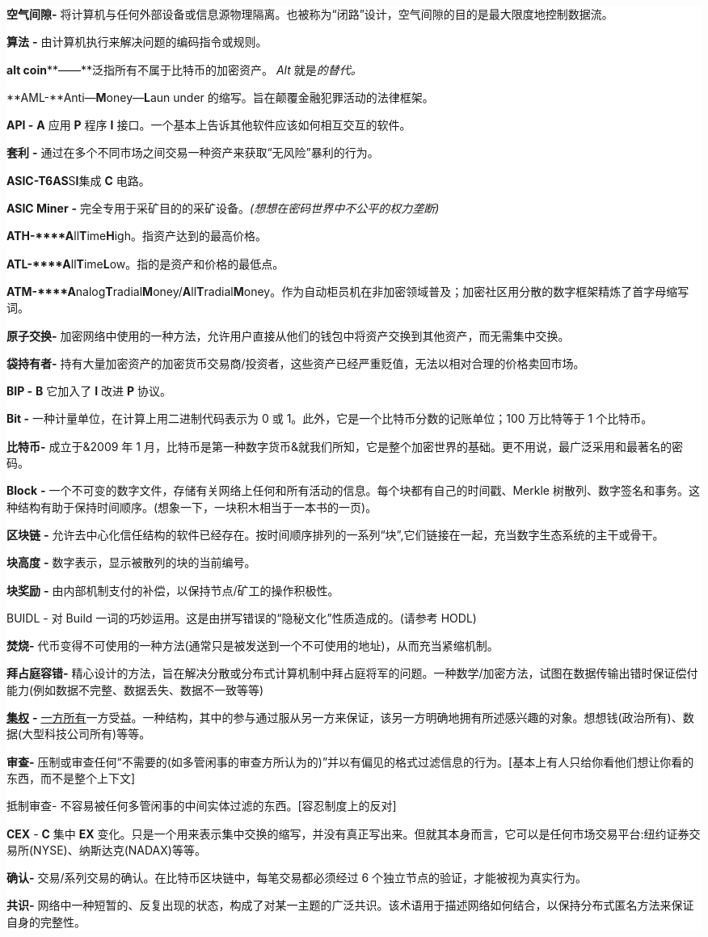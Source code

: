 **空气间隙-** 将计算机与任何外部设备或信息源物理隔离。也被称为“闭路”设计，空气间隙的目的是最大限度地控制数据流。

**算法** **-** 由计算机执行来解决问题的编码指令或规则。

**alt coin****——**泛指所有不属于比特币的加密资产。 *Alt* 就是*的替代。*

**AML-**Anti—**M**oney—**L**aun under 的缩写。旨在颠覆金融犯罪活动的法律框架。

**API -** **A** 应用 **P** 程序 **I** 接口。一个基本上告诉其他软件应该如何相互交互的软件。

**套利** **-** 通过在多个不同市场之间交易一种资产来获取“无风险”暴利的行为。

**ASIC-**T6A**S**S**I**集成 **C** 电路。

**ASIC Miner** **-** 完全专用于采矿目的的采矿设备。*(想想在密码世界中不公平的权力垄断)*

**ATH-****A**ll**T**ime**H**igh。指资产达到的最高价格。

**ATL-****A**ll**T**ime**L**ow。指的是资产和价格的最低点。

**ATM-****A**nalog**T**radial**M**oney/**A**ll**T**radial**M**oney。作为自动柜员机在非加密领域普及；加密社区用分散的数字框架精炼了首字母缩写词。

**原子交换-** 加密网络中使用的一种方法，允许用户直接从他们的钱包中将资产交换到其他资产，而无需集中交换。

**袋持有者-** 持有大量加密资产的加密货币交易商/投资者，这些资产已经严重贬值，无法以相对合理的价格卖回市场。

**BIP -** **B** 它加入了 **I** 改进 **P** 协议。

**Bit -** 一种计量单位，在计算上用二进制代码表示为 0 或 1。此外，它是一个比特币分数的记账单位；100 万比特等于 1 个比特币。

**比特币-** 成立于&2009 年 1 月，比特币是第一种数字货币&就我们所知，它是整个加密世界的基础。更不用说，最广泛采用和最著名的密码。

**Block** **-** 一个不可变的数字文件，存储有关网络上任何和所有活动的信息。每个块都有自己的时间戳、Merkle 树散列、数字签名和事务。这种结构有助于保持时间顺序。(想象一下，一块积木相当于一本书的一页)。

**区块链** **-** 允许去中心化信任结构的软件已经存在。按时间顺序排列的一系列“块”,它们链接在一起，充当数字生态系统的主干或骨干。

**块高度** **-** 数字表示，显示被散列的块的当前编号。

**块奖励** **-** 由内部机制支付的补偿，以保持节点/矿工的操作积极性。

BUIDL - 对 Build 一词的巧妙运用。这是由拼写错误的“隐秘文化”性质造成的。(请参考 HODL)

**焚烧-** 代币变得不可使用的一种方法(通常只是被发送到一个不可使用的地址)，从而充当紧缩机制。

**拜占庭容错-** 精心设计的方法，旨在解决分散或分布式计算机制中拜占庭将军的问题。一种数学/加密方法，试图在数据传输出错时保证偿付能力(例如数据不完整、数据丢失、数据不一致等等)

[**集权**](https://medium.com/@growthgame007/technologies-fraternal-triplets-decentralized-centralized-distributed-13c14f321d98) **-** [一方所有](https://medium.com/@growthgame007/technologies-fraternal-triplets-decentralized-centralized-distributed-13c14f321d98)一方受益。一种结构，其中的参与通过服从另一方来保证，该另一方明确地拥有所述感兴趣的对象。想想钱(政治所有)、数据(大型科技公司所有)等等。

**审查-** 压制或审查任何“不需要的(如多管闲事的审查方所认为的)”并以有偏见的格式过滤信息的行为。[基本上有人只给你看他们想让你看的东西，而不是整个上下文]

抵制审查- 不容易被任何多管闲事的中间实体过滤的东西。[容忍制度上的反对]

**CEX** - **C** 集中 **EX** 变化。只是一个用来表示集中交换的缩写，并没有真正写出来。但就其本身而言，它可以是任何市场交易平台:纽约证券交易所(NYSE)、纳斯达克(NADAX)等等。

**确认-** 交易/系列交易的确认。在比特币区块链中，每笔交易都必须经过 6 个独立节点的验证，才能被视为真实行为。

**共识-** 网络中一种短暂的、反复出现的状态，构成了对某一主题的广泛共识。该术语用于描述网络如何结合，以保持分布式匿名方法来保证自身的完整性。
